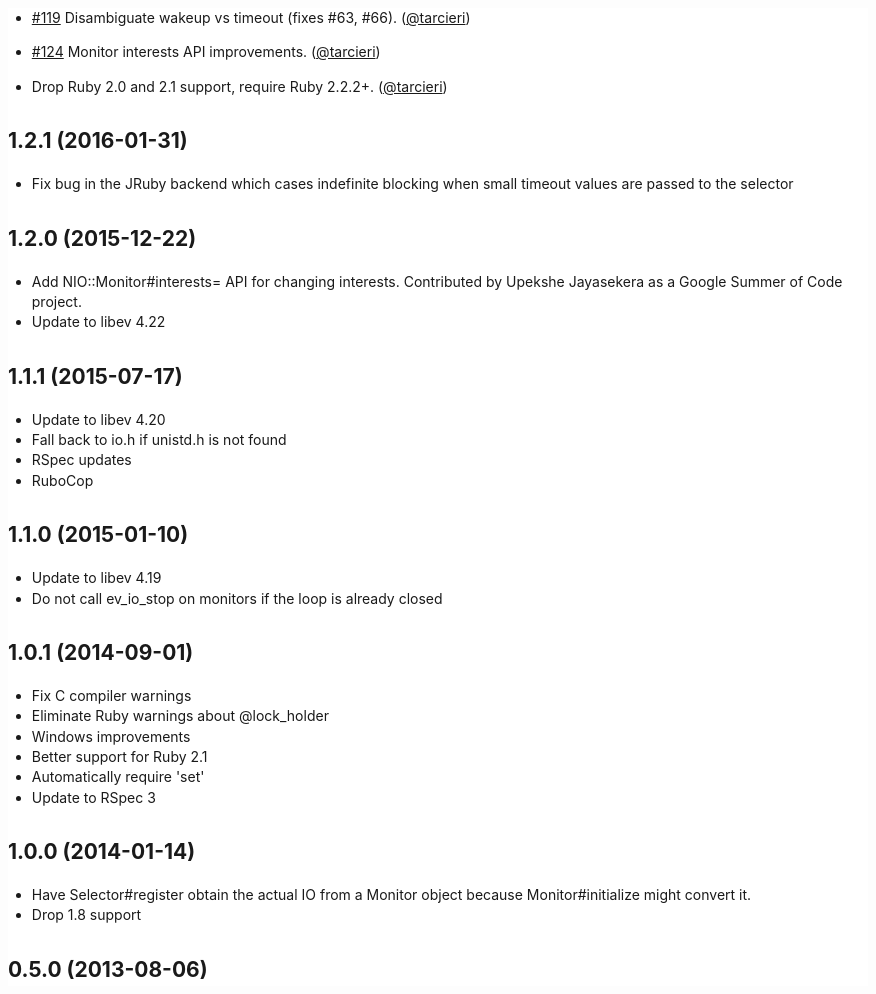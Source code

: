 * [#119](https://github.com/socketry/nio4r/pull/119)
  Disambiguate wakeup vs timeout (fixes #63, #66).
  ([@tarcieri])

* [#124](https://github.com/socketry/nio4r/pull/124)
  Monitor interests API improvements.
  ([@tarcieri])

* Drop Ruby 2.0 and 2.1 support, require Ruby 2.2.2+.
  ([@tarcieri])

## 1.2.1 (2016-01-31)

* Fix bug in the JRuby backend which cases indefinite blocking when small
  timeout values are passed to the selector

## 1.2.0 (2015-12-22)

* Add NIO::Monitor#interests= API for changing interests. Contributed by
  Upekshe Jayasekera as a Google Summer of Code project.
* Update to libev 4.22

## 1.1.1 (2015-07-17)

* Update to libev 4.20
* Fall back to io.h if unistd.h is not found
* RSpec updates
* RuboCop

## 1.1.0 (2015-01-10)

* Update to libev 4.19
* Do not call ev_io_stop on monitors if the loop is already closed

## 1.0.1 (2014-09-01)

* Fix C compiler warnings
* Eliminate Ruby warnings about @lock_holder
* Windows improvements
* Better support for Ruby 2.1
* Automatically require 'set'
* Update to RSpec 3

## 1.0.0 (2014-01-14)

* Have Selector#register obtain the actual IO from a Monitor object
  because Monitor#initialize might convert it.
* Drop 1.8 support

## 0.5.0 (2013-08-06)


[@tarcieri]: https://github.com/tarcieri
[@johnnyt]: https://github.com/johnnyt
[@UpeksheJay]: https://github.com/UpeksheJay
[@junaruga]: https://github.com/junaruga
[@unak]: https://github.com/unak
[@MSP-Greg]: https://github.com/MSP-Greg
[@larskanis]: https://github.com/larskanis
[@HoneyryderChuck]: https://github.com/HoneyryderChuck
[@tompng]: https://github.com/tompng
[@ioquatix]: https://github.com/ioquatix
[@eregon]: https://github.com/eregon
[@olleolleolle]: https://github.com/olleolleolle
[@boazsegev]: https://github.com/boazsegev
[@headius]: https://github.com/headius
[@jasl]: https://github.com/jasl
[@jcmfernandes]: https://github.com/jcmfernandes